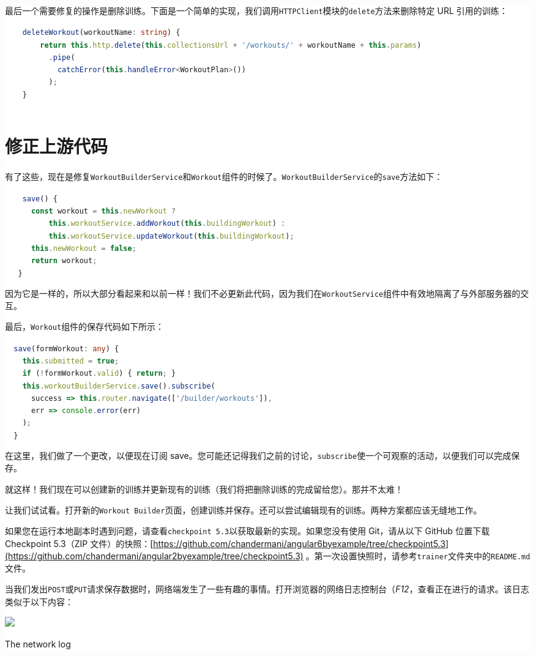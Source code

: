 最后一个需要修复的操作是删除训练。下面是一个简单的实现，我们调用`HTTPClient`模块的`delete`方法来删除特定 URL 引用的训练：

```ts
    deleteWorkout(workoutName: string) {
        return this.http.delete(this.collectionsUrl + '/workouts/' + workoutName + this.params)
          .pipe(
            catchError(this.handleError<WorkoutPlan>())
          );
    }
```

<header></header>

# 修正上游代码

有了这些，现在是修复`WorkoutBuilderService`和`Workout`组件的时候了。`WorkoutBuilderService`的`save`方法如下：

```ts
    save() {
      const workout = this.newWorkout ?
          this.workoutService.addWorkout(this.buildingWorkout) :
          this.workoutService.updateWorkout(this.buildingWorkout);
      this.newWorkout = false;
      return workout;
   }
```

因为它是一样的，所以大部分看起来和以前一样！我们不必更新此代码，因为我们在`WorkoutService`组件中有效地隔离了与外部服务器的交互。

最后，`Workout`组件的保存代码如下所示：

```ts
  save(formWorkout: any) {
    this.submitted = true;
    if (!formWorkout.valid) { return; }
    this.workoutBuilderService.save().subscribe(
      success => this.router.navigate(['/builder/workouts']),
      err => console.error(err)
    );
  }
```

在这里，我们做了一个更改，以便现在订阅 save。您可能还记得我们之前的讨论，`subscribe`使一个可观察的活动，以便我们可以完成保存。

就这样！我们现在可以创建新的训练并更新现有的训练（我们将把删除训练的完成留给您）。那并不太难！

让我们试试看。打开新的`Workout Builder`页面，创建训练并保存。还可以尝试编辑现有的训练。两种方案都应该无缝地工作。

如果您在运行本地副本时遇到问题，请查看`checkpoint 5.3`以获取最新的实现。如果您没有使用 Git，请从以下 GitHub 位置下载 Checkpoint 5.3（ZIP 文件）的快照：[https://github.com/chandermani/angular6byexample/tree/checkpoint5.3](https://github.com/chandermani/angular2byexample/tree/checkpoint5.3) 。第一次设置快照时，请参考`trainer`文件夹中的`README.md`文件。

当我们发出`POST`或`PUT`请求保存数据时，网络端发生了一些有趣的事情。打开浏览器的网络日志控制台（*F12*，查看正在进行的请求。该日志类似于以下内容：

![](../images/00057.gif)

The network log
